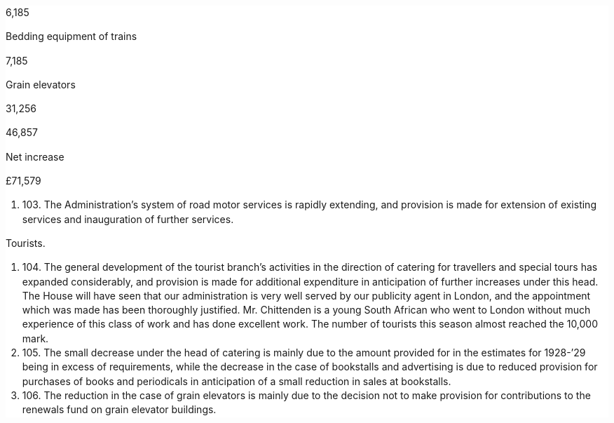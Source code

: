 <td><p>6,185</p></td>

</tr>

<tr>

<td><p>Bedding equipment of trains</p></td>

<td><p>7,185</p></td>

</tr>

<tr>

<td><p>Grain elevators</p></td>

<td><p>31,256</p></td>

</tr>

<tr>

<td><p></p></td>

<td><p>46,857</p></td>

</tr>

<tr>

<td><p>Net increase</p></td>

<td><p>£71,579</p></td>

</tr>

</table>

<ol><li>103. The Administration&#x2019;s system of road motor services is rapidly extending, and provision is made for extension of existing services and inauguration of further services.</li></ol>

</debateSection>

<debateSection name="#tourists">

<heading>Tourists.</heading>

<ol><li>104. The general development of the tourist branch&#x2019;s activities in the direction of catering for travellers and special tours has expanded considerably, and provision is made for additional expenditure in anticipation of further increases under this head. The House will have seen that our administration is very well served by our publicity agent in London, and the appointment which was made has been thoroughly justified. Mr. Chittenden is a young South African who went to London without much experience of this class of work and has done excellent work. The number of tourists this season almost reached the 10,000 mark.</li>

<li>105. The small decrease under the head of catering is mainly due to the amount provided for in the estimates for 1928-&#x2019;29 being in excess of requirements, while the decrease in the case of bookstalls and advertising is due to reduced provision for purchases of books and periodicals in anticipation of a small reduction in sales at bookstalls.</li>

<li>106. The reduction in the case of grain elevators is mainly due to the decision not to make provision for contributions to the renewals fund on grain elevator buildings.</li></ol>
